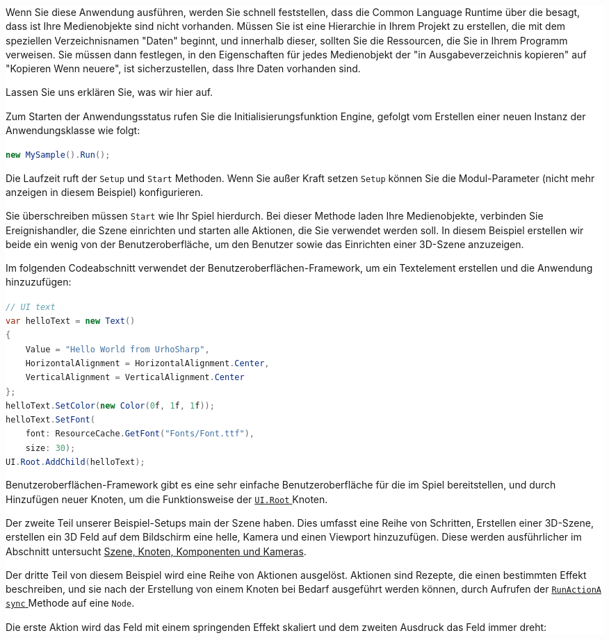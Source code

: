 Wenn Sie diese Anwendung ausführen, werden Sie schnell feststellen, dass die Common Language Runtime über die besagt, dass ist Ihre Medienobjekte sind nicht vorhanden.  Müssen Sie ist eine Hierarchie in Ihrem Projekt zu erstellen, die mit dem speziellen Verzeichnisnamen "Daten" beginnt, und innerhalb dieser, sollten Sie die Ressourcen, die Sie in Ihrem Programm verweisen.  Sie müssen dann festlegen, in den Eigenschaften für jedes Medienobjekt der "in Ausgabeverzeichnis kopieren" auf "Kopieren Wenn neuere", ist sicherzustellen, dass Ihre Daten vorhanden sind.

Lassen Sie uns erklären Sie, was wir hier auf.

Zum Starten der Anwendungsstatus rufen Sie die Initialisierungsfunktion Engine, gefolgt vom Erstellen einer neuen Instanz der Anwendungsklasse wie folgt:

```csharp
new MySample().Run();
```

Die Laufzeit ruft der `Setup` und `Start` Methoden.  Wenn Sie außer Kraft setzen `Setup` können Sie die Modul-Parameter (nicht mehr anzeigen in diesem Beispiel) konfigurieren.

Sie überschreiben müssen `Start` wie Ihr Spiel hierdurch.  Bei dieser Methode laden Ihre Medienobjekte, verbinden Sie Ereignishandler, die Szene einrichten und starten alle Aktionen, die Sie verwendet werden soll.  In diesem Beispiel erstellen wir beide ein wenig von der Benutzeroberfläche, um den Benutzer sowie das Einrichten einer 3D-Szene anzuzeigen.

Im folgenden Codeabschnitt verwendet der Benutzeroberflächen-Framework, um ein Textelement erstellen und die Anwendung hinzuzufügen:

```csharp
// UI text
var helloText = new Text()
{
    Value = "Hello World from UrhoSharp",
    HorizontalAlignment = HorizontalAlignment.Center,
    VerticalAlignment = VerticalAlignment.Center
};
helloText.SetColor(new Color(0f, 1f, 1f));
helloText.SetFont(
    font: ResourceCache.GetFont("Fonts/Font.ttf"),
    size: 30);
UI.Root.AddChild(helloText);
```

Benutzeroberflächen-Framework gibt es eine sehr einfache Benutzeroberfläche für die im Spiel bereitstellen, und durch Hinzufügen neuer Knoten, um die Funktionsweise der [ `UI.Root` ](https://developer.xamarin.com/api/property/Urho.Gui.UI.Root/) Knoten.

Der zweite Teil unserer Beispiel-Setups main der Szene haben.  Dies umfasst eine Reihe von Schritten, Erstellen einer 3D-Szene, erstellen ein 3D Feld auf dem Bildschirm eine helle, Kamera und einen Viewport hinzuzufügen.  Diese werden ausführlicher im Abschnitt untersucht [Szene, Knoten, Komponenten und Kameras](~/graphics-games/urhosharp/using.md#scenenodescomponentsandcameras).

Der dritte Teil von diesem Beispiel wird eine Reihe von Aktionen ausgelöst.  Aktionen sind Rezepte, die einen bestimmten Effekt beschreiben, und sie nach der Erstellung von einem Knoten bei Bedarf ausgeführt werden können, durch Aufrufen der [ `RunActionAsync` ](https://developer.xamarin.com/api/member/Urho.Node.RunActionsAsync) Methode auf eine `Node`.

Die erste Aktion wird das Feld mit einem springenden Effekt skaliert und dem zweiten Ausdruck das Feld immer dreht:
